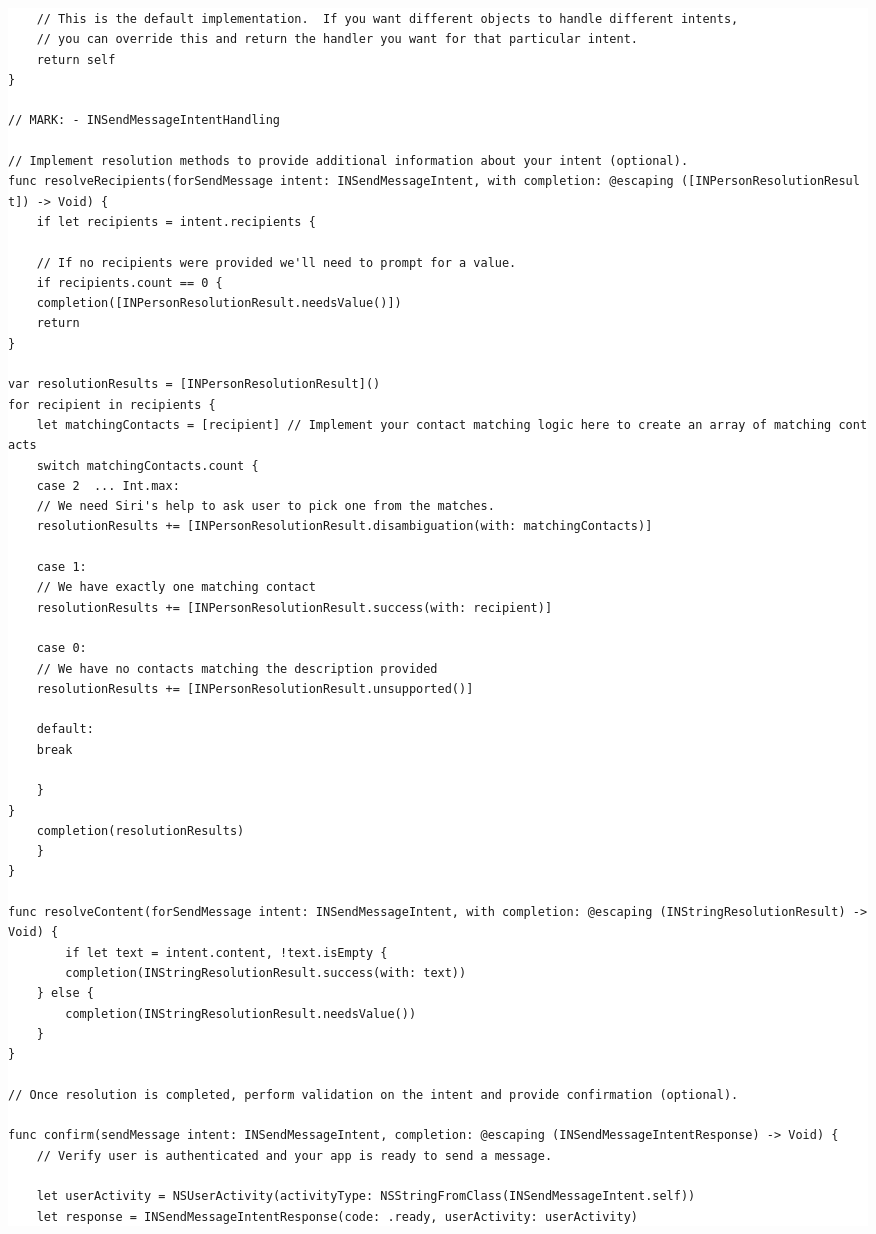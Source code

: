  ```
     // This is the default implementation.  If you want different objects to handle different intents,
     // you can override this and return the handler you want for that particular intent.
     return self
 }
 
 // MARK: - INSendMessageIntentHandling
 
 // Implement resolution methods to provide additional information about your intent (optional).
 func resolveRecipients(forSendMessage intent: INSendMessageIntent, with completion: @escaping ([INPersonResolutionResult]) -> Void) {
     if let recipients = intent.recipients {
     
     // If no recipients were provided we'll need to prompt for a value.
     if recipients.count == 0 {
     completion([INPersonResolutionResult.needsValue()])
     return
 }
 
 var resolutionResults = [INPersonResolutionResult]()
 for recipient in recipients {
     let matchingContacts = [recipient] // Implement your contact matching logic here to create an array of matching contacts
     switch matchingContacts.count {
     case 2  ... Int.max:
     // We need Siri's help to ask user to pick one from the matches.
     resolutionResults += [INPersonResolutionResult.disambiguation(with: matchingContacts)]
     
     case 1:
     // We have exactly one matching contact
     resolutionResults += [INPersonResolutionResult.success(with: recipient)]
     
     case 0:
     // We have no contacts matching the description provided
     resolutionResults += [INPersonResolutionResult.unsupported()]
     
     default:
     break
     
     }
 }
     completion(resolutionResults)
     }
 }
 
 func resolveContent(forSendMessage intent: INSendMessageIntent, with completion: @escaping (INStringResolutionResult) -> Void) {
         if let text = intent.content, !text.isEmpty {
         completion(INStringResolutionResult.success(with: text))
     } else {
         completion(INStringResolutionResult.needsValue())
     }
 }
 
 // Once resolution is completed, perform validation on the intent and provide confirmation (optional).
 
 func confirm(sendMessage intent: INSendMessageIntent, completion: @escaping (INSendMessageIntentResponse) -> Void) {
     // Verify user is authenticated and your app is ready to send a message.
     
     let userActivity = NSUserActivity(activityType: NSStringFromClass(INSendMessageIntent.self))
     let response = INSendMessageIntentResponse(code: .ready, userActivity: userActivity)
 ```